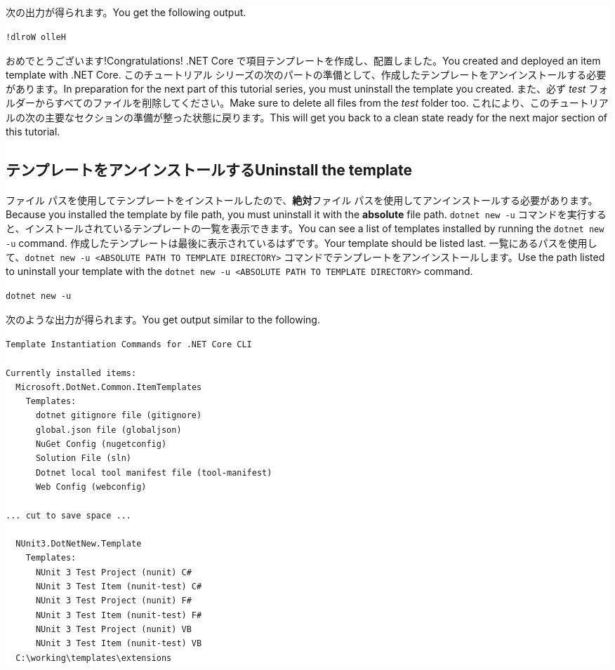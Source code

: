 <span data-ttu-id="1388b-173">次の出力が得られます。</span><span class="sxs-lookup"><span data-stu-id="1388b-173">You get the following output.</span></span>

```console
!dlroW olleH
```

<span data-ttu-id="1388b-174">おめでとうございます!</span><span class="sxs-lookup"><span data-stu-id="1388b-174">Congratulations!</span></span> <span data-ttu-id="1388b-175">.NET Core で項目テンプレートを作成し、配置しました。</span><span class="sxs-lookup"><span data-stu-id="1388b-175">You created and deployed an item template with .NET Core.</span></span> <span data-ttu-id="1388b-176">このチュートリアル シリーズの次のパートの準備として、作成したテンプレートをアンインストールする必要があります。</span><span class="sxs-lookup"><span data-stu-id="1388b-176">In preparation for the next part of this tutorial series, you must uninstall the template you created.</span></span> <span data-ttu-id="1388b-177">また、必ず _test_ フォルダーからすべてのファイルを削除してください。</span><span class="sxs-lookup"><span data-stu-id="1388b-177">Make sure to delete all files from the _test_ folder too.</span></span> <span data-ttu-id="1388b-178">これにより、このチュートリアルの次の主要なセクションの準備が整った状態に戻ります。</span><span class="sxs-lookup"><span data-stu-id="1388b-178">This will get you back to a clean state ready for the next major section of this tutorial.</span></span>

## <a name="uninstall-the-template"></a><span data-ttu-id="1388b-179">テンプレートをアンインストールする</span><span class="sxs-lookup"><span data-stu-id="1388b-179">Uninstall the template</span></span>

<span data-ttu-id="1388b-180">ファイル パスを使用してテンプレートをインストールしたので、**絶対**ファイル パスを使用してアンインストールする必要があります。</span><span class="sxs-lookup"><span data-stu-id="1388b-180">Because you installed the template by file path, you must uninstall it with the **absolute** file path.</span></span> <span data-ttu-id="1388b-181">`dotnet new -u` コマンドを実行すると、インストールされているテンプレートの一覧を表示できます。</span><span class="sxs-lookup"><span data-stu-id="1388b-181">You can see a list of templates installed by running the `dotnet new -u` command.</span></span> <span data-ttu-id="1388b-182">作成したテンプレートは最後に表示されているはずです。</span><span class="sxs-lookup"><span data-stu-id="1388b-182">Your template should be listed last.</span></span> <span data-ttu-id="1388b-183">一覧にあるパスを使用して、`dotnet new -u <ABSOLUTE PATH TO TEMPLATE DIRECTORY>` コマンドでテンプレートをアンインストールします。</span><span class="sxs-lookup"><span data-stu-id="1388b-183">Use the path listed to uninstall your template with the `dotnet new -u <ABSOLUTE PATH TO TEMPLATE DIRECTORY>` command.</span></span>

```dotnetcli
dotnet new -u
```

<span data-ttu-id="1388b-184">次のような出力が得られます。</span><span class="sxs-lookup"><span data-stu-id="1388b-184">You get output similar to the following.</span></span>

```console
Template Instantiation Commands for .NET Core CLI

Currently installed items:
  Microsoft.DotNet.Common.ItemTemplates
    Templates:
      dotnet gitignore file (gitignore)
      global.json file (globaljson)
      NuGet Config (nugetconfig)
      Solution File (sln)
      Dotnet local tool manifest file (tool-manifest)
      Web Config (webconfig)

... cut to save space ...

  NUnit3.DotNetNew.Template
    Templates:
      NUnit 3 Test Project (nunit) C#
      NUnit 3 Test Item (nunit-test) C#
      NUnit 3 Test Project (nunit) F#
      NUnit 3 Test Item (nunit-test) F#
      NUnit 3 Test Project (nunit) VB
      NUnit 3 Test Item (nunit-test) VB
  C:\working\templates\extensions
```